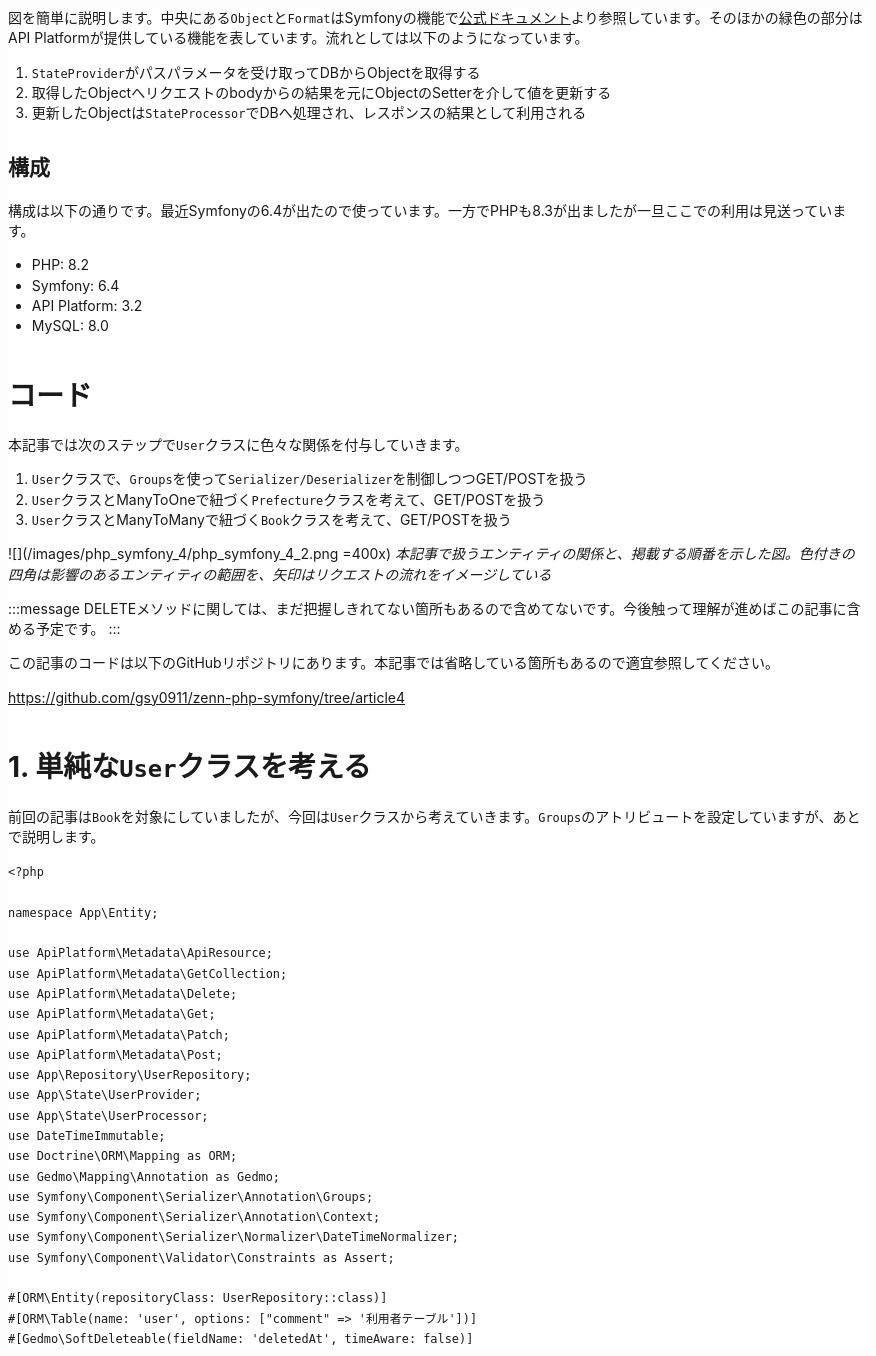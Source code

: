 図を簡単に説明します。中央にある`Object`と`Format`はSymfonyの機能で[公式ドキュメント](https://symfony.com/doc/current/components/serializer.html)より参照しています。そのほかの緑色の部分はAPI Platformが提供している機能を表しています。流れとしては以下のようになっています。

1. `StateProvider`がパスパラメータを受け取ってDBからObjectを取得する
2. 取得したObjectへリクエストのbodyからの結果を元にObjectのSetterを介して値を更新する
3. 更新したObjectは`StateProcessor`でDBへ処理され、レスポンスの結果として利用される


## 構成

構成は以下の通りです。最近Symfonyの6.4が出たので使っています。一方でPHPも8.3が出ましたが一旦ここでの利用は見送っています。

- PHP: 8.2
- Symfony: 6.4
- API Platform: 3.2
- MySQL: 8.0

# コード

本記事では次のステップで`User`クラスに色々な関係を付与していきます。

1. `User`クラスで、`Groups`を使って`Serializer/Deserializer`を制御しつつGET/POSTを扱う
2. `User`クラスとManyToOneで紐づく`Prefecture`クラスを考えて、GET/POSTを扱う
3. `User`クラスとManyToManyで紐づく`Book`クラスを考えて、GET/POSTを扱う

![](/images/php_symfony_4/php_symfony_4_2.png =400x)
*本記事で扱うエンティティの関係と、掲載する順番を示した図。色付きの四角は影響のあるエンティティの範囲を、矢印はリクエストの流れをイメージしている*

:::message
DELETEメソッドに関しては、まだ把握しきれてない箇所もあるので含めてないです。今後触って理解が進めばこの記事に含める予定です。
:::

この記事のコードは以下のGitHubリポジトリにあります。本記事では省略している箇所もあるので適宜参照してください。

https://github.com/gsy0911/zenn-php-symfony/tree/article4


# 1. 単純な`User`クラスを考える

前回の記事は`Book`を対象にしていましたが、今回は`User`クラスから考えていきます。`Groups`のアトリビュートを設定していますが、あとで説明します。

```php: src/Entity/User.php
<?php

namespace App\Entity;

use ApiPlatform\Metadata\ApiResource;
use ApiPlatform\Metadata\GetCollection;
use ApiPlatform\Metadata\Delete;
use ApiPlatform\Metadata\Get;
use ApiPlatform\Metadata\Patch;
use ApiPlatform\Metadata\Post;
use App\Repository\UserRepository;
use App\State\UserProvider;
use App\State\UserProcessor;
use DateTimeImmutable;
use Doctrine\ORM\Mapping as ORM;
use Gedmo\Mapping\Annotation as Gedmo;
use Symfony\Component\Serializer\Annotation\Groups;
use Symfony\Component\Serializer\Annotation\Context;
use Symfony\Component\Serializer\Normalizer\DateTimeNormalizer;
use Symfony\Component\Validator\Constraints as Assert;

#[ORM\Entity(repositoryClass: UserRepository::class)]
#[ORM\Table(name: 'user', options: ["comment" => '利用者テーブル'])]
#[Gedmo\SoftDeleteable(fieldName: 'deletedAt', timeAware: false)]
```